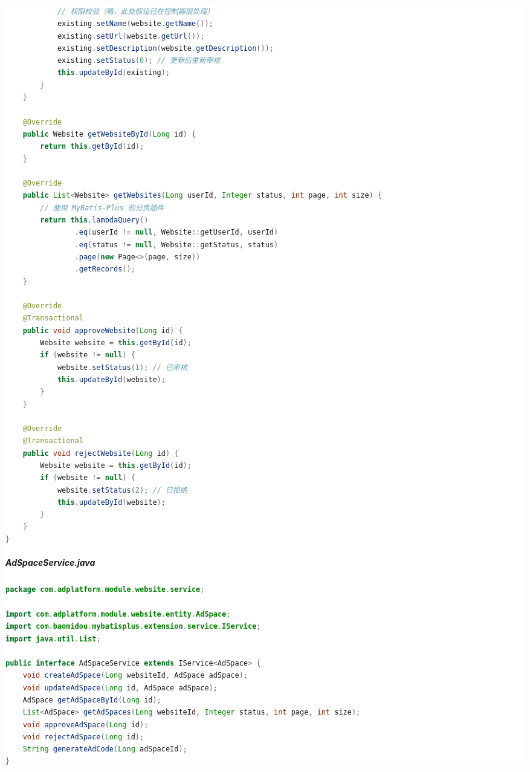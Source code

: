 ```java
            // 权限校验（略，此处假设已在控制器层处理）
            existing.setName(website.getName());
            existing.setUrl(website.getUrl());
            existing.setDescription(website.getDescription());
            existing.setStatus(0); // 更新后重新审核
            this.updateById(existing);
        }
    }

    @Override
    public Website getWebsiteById(Long id) {
        return this.getById(id);
    }

    @Override
    public List<Website> getWebsites(Long userId, Integer status, int page, int size) {
        // 使用 MyBatis-Plus 的分页插件
        return this.lambdaQuery()
                .eq(userId != null, Website::getUserId, userId)
                .eq(status != null, Website::getStatus, status)
                .page(new Page<>(page, size))
                .getRecords();
    }

    @Override
    @Transactional
    public void approveWebsite(Long id) {
        Website website = this.getById(id);
        if (website != null) {
            website.setStatus(1); // 已审核
            this.updateById(website);
        }
    }

    @Override
    @Transactional
    public void rejectWebsite(Long id) {
        Website website = this.getById(id);
        if (website != null) {
            website.setStatus(2); // 已拒绝
            this.updateById(website);
        }
    }
}
```

##### AdSpaceService.java

```java
package com.adplatform.module.website.service;

import com.adplatform.module.website.entity.AdSpace;
import com.baomidou.mybatisplus.extension.service.IService;
import java.util.List;

public interface AdSpaceService extends IService<AdSpace> {
    void createAdSpace(Long websiteId, AdSpace adSpace);
    void updateAdSpace(Long id, AdSpace adSpace);
    AdSpace getAdSpaceById(Long id);
    List<AdSpace> getAdSpaces(Long websiteId, Integer status, int page, int size);
    void approveAdSpace(Long id);
    void rejectAdSpace(Long id);
    String generateAdCode(Long adSpaceId);
}
```